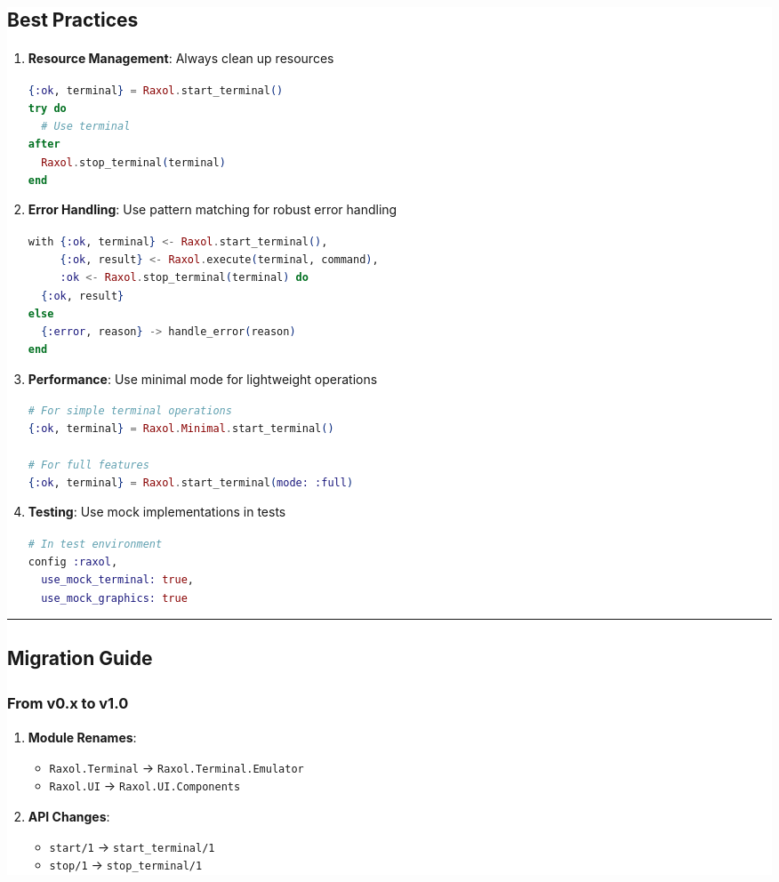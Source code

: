 
## Best Practices

1. **Resource Management**: Always clean up resources
   ```elixir
   {:ok, terminal} = Raxol.start_terminal()
   try do
     # Use terminal
   after
     Raxol.stop_terminal(terminal)
   end
   ```

2. **Error Handling**: Use pattern matching for robust error handling
   ```elixir
   with {:ok, terminal} <- Raxol.start_terminal(),
        {:ok, result} <- Raxol.execute(terminal, command),
        :ok <- Raxol.stop_terminal(terminal) do
     {:ok, result}
   else
     {:error, reason} -> handle_error(reason)
   end
   ```

3. **Performance**: Use minimal mode for lightweight operations
   ```elixir
   # For simple terminal operations
   {:ok, terminal} = Raxol.Minimal.start_terminal()
   
   # For full features
   {:ok, terminal} = Raxol.start_terminal(mode: :full)
   ```

4. **Testing**: Use mock implementations in tests
   ```elixir
   # In test environment
   config :raxol,
     use_mock_terminal: true,
     use_mock_graphics: true
   ```

---

## Migration Guide

### From v0.x to v1.0

1. **Module Renames**:
   - `Raxol.Terminal` → `Raxol.Terminal.Emulator`
   - `Raxol.UI` → `Raxol.UI.Components`

2. **API Changes**:
   - `start/1` → `start_terminal/1`
   - `stop/1` → `stop_terminal/1`
